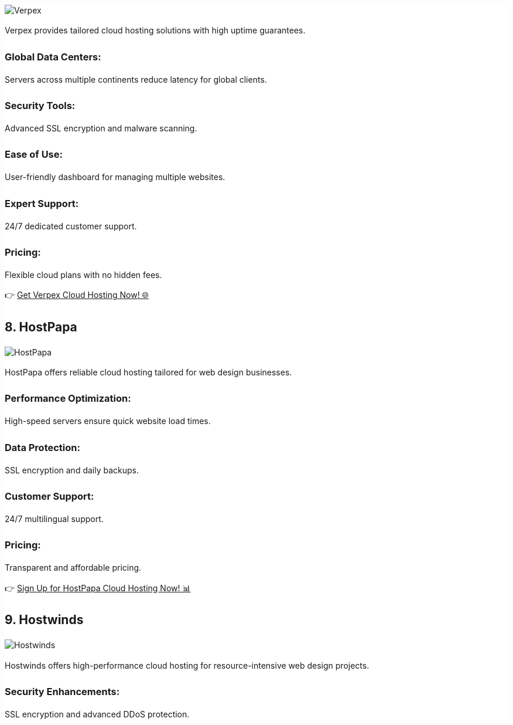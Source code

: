 ![Verpex](https://i.imgur.com/6x5LhiS.jpeg "Verpex Hosting")

Verpex provides tailored cloud hosting solutions with high uptime guarantees.

### Global Data Centers:
Servers across multiple continents reduce latency for global clients.

### Security Tools:
Advanced SSL encryption and malware scanning.

### Ease of Use:
User-friendly dashboard for managing multiple websites.

### Expert Support:
24/7 dedicated customer support.

### Pricing:
Flexible cloud plans with no hidden fees.

👉 [Get Verpex Cloud Hosting Now! 🌐](https://snipitx.com/verpex-jy)

## 8. HostPapa

![HostPapa](https://i.imgur.com/ouDTkvl.jpeg "HostPapa Hosting")

HostPapa offers reliable cloud hosting tailored for web design businesses.

### Performance Optimization:
High-speed servers ensure quick website load times.

### Data Protection:
SSL encryption and daily backups.

### Customer Support:
24/7 multilingual support.

### Pricing:
Transparent and affordable pricing.

👉 [Sign Up for HostPapa Cloud Hosting Now! 📊](https://snipitx.com/hostpapa-jy)

## 9. Hostwinds

![Hostwinds](https://i.imgur.com/53aSNXx.jpeg "Hostwinds Hosting")

Hostwinds offers high-performance cloud hosting for resource-intensive web design projects.

### Security Enhancements:
SSL encryption and advanced DDoS protection.
